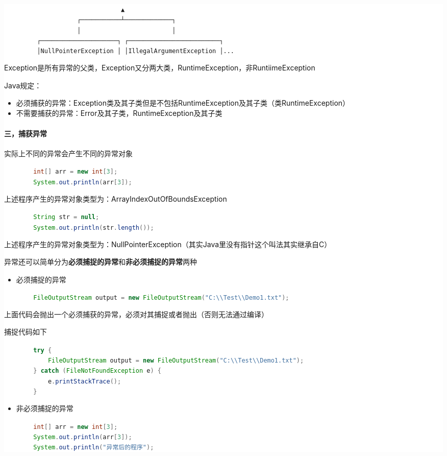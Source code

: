 ```ascii
                                ▲
                    ┌───────────┴─────────────┐
                    │                         │
         ┌─────────────────────┐ ┌─────────────────────────┐
         │NullPointerException │ │IllegalArgumentException │...
```

Exception是所有异常的父类，Exception又分两大类，RuntimeException，非RuntiimeException

Java规定：

* 必须捕获的异常：Exception类及其子类但是不包括RuntimeException及其子类（类RuntimeException）
* 不需要捕获的异常：Error及其子类，RuntimeException及其子类

#### 三，捕获异常

实际上不同的异常会产生不同的异常对象

```java
		int[] arr = new int[3];
		System.out.println(arr[3]);
```

上述程序产生的异常对象类型为：ArrayIndexOutOfBoundsException

```java
		String str = null;
		System.out.println(str.length());
```

上述程序产生的异常对象类型为：NullPointerException（其实Java里没有指针这个叫法其实继承自C）

异常还可以简单分为**必须捕捉的异常**和**非必须捕捉的异常**两种



* 必须捕捉的异常

```java
		FileOutputStream output = new FileOutputStream("C:\\Test\\Demo1.txt");
```

上面代码会抛出一个必须捕获的异常，必须对其捕捉或者抛出（否则无法通过编译）

捕捉代码如下

```java
		try {
			FileOutputStream output = new FileOutputStream("C:\\Test\\Demo1.txt");
		} catch (FileNotFoundException e) {
			e.printStackTrace();
		}
```

* 非必须捕捉的异常

```java
		int[] arr = new int[3];
		System.out.println(arr[3]);
		System.out.println("异常后的程序");	
```
